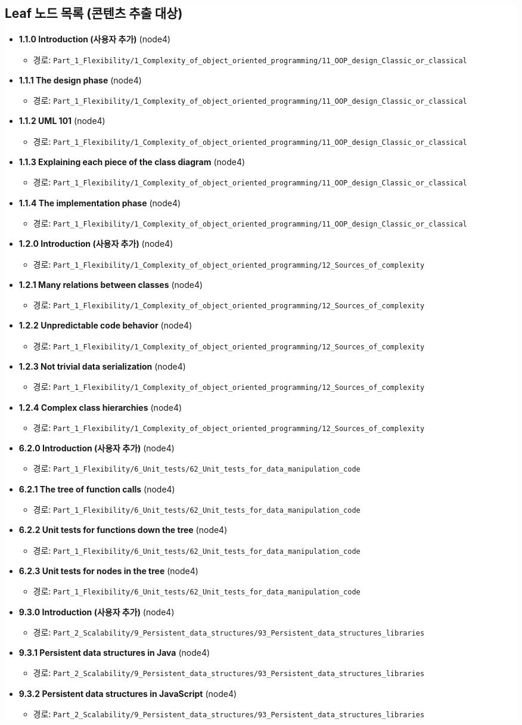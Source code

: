 ## Leaf 노드 목록 (콘텐츠 추출 대상)

- **1.1.0 Introduction (사용자 추가)** (node4)
  - 경로: `Part_1_Flexibility/1_Complexity_of_object_oriented_programming/11_OOP_design_Classic_or_classical`

- **1.1.1 The design phase** (node4)
  - 경로: `Part_1_Flexibility/1_Complexity_of_object_oriented_programming/11_OOP_design_Classic_or_classical`

- **1.1.2 UML 101** (node4)
  - 경로: `Part_1_Flexibility/1_Complexity_of_object_oriented_programming/11_OOP_design_Classic_or_classical`

- **1.1.3 Explaining each piece of the class diagram** (node4)
  - 경로: `Part_1_Flexibility/1_Complexity_of_object_oriented_programming/11_OOP_design_Classic_or_classical`

- **1.1.4 The implementation phase** (node4)
  - 경로: `Part_1_Flexibility/1_Complexity_of_object_oriented_programming/11_OOP_design_Classic_or_classical`

- **1.2.0 Introduction (사용자 추가)** (node4)
  - 경로: `Part_1_Flexibility/1_Complexity_of_object_oriented_programming/12_Sources_of_complexity`

- **1.2.1 Many relations between classes** (node4)
  - 경로: `Part_1_Flexibility/1_Complexity_of_object_oriented_programming/12_Sources_of_complexity`

- **1.2.2 Unpredictable code behavior** (node4)
  - 경로: `Part_1_Flexibility/1_Complexity_of_object_oriented_programming/12_Sources_of_complexity`

- **1.2.3 Not trivial data serialization** (node4)
  - 경로: `Part_1_Flexibility/1_Complexity_of_object_oriented_programming/12_Sources_of_complexity`

- **1.2.4 Complex class hierarchies** (node4)
  - 경로: `Part_1_Flexibility/1_Complexity_of_object_oriented_programming/12_Sources_of_complexity`

- **6.2.0 Introduction (사용자 추가)** (node4)
  - 경로: `Part_1_Flexibility/6_Unit_tests/62_Unit_tests_for_data_manipulation_code`

- **6.2.1 The tree of function calls** (node4)
  - 경로: `Part_1_Flexibility/6_Unit_tests/62_Unit_tests_for_data_manipulation_code`

- **6.2.2 Unit tests for functions down the tree** (node4)
  - 경로: `Part_1_Flexibility/6_Unit_tests/62_Unit_tests_for_data_manipulation_code`

- **6.2.3 Unit tests for nodes in the tree** (node4)
  - 경로: `Part_1_Flexibility/6_Unit_tests/62_Unit_tests_for_data_manipulation_code`

- **9.3.0 Introduction (사용자 추가)** (node4)
  - 경로: `Part_2_Scalability/9_Persistent_data_structures/93_Persistent_data_structures_libraries`

- **9.3.1 Persistent data structures in Java** (node4)
  - 경로: `Part_2_Scalability/9_Persistent_data_structures/93_Persistent_data_structures_libraries`

- **9.3.2 Persistent data structures in JavaScript** (node4)
  - 경로: `Part_2_Scalability/9_Persistent_data_structures/93_Persistent_data_structures_libraries`
